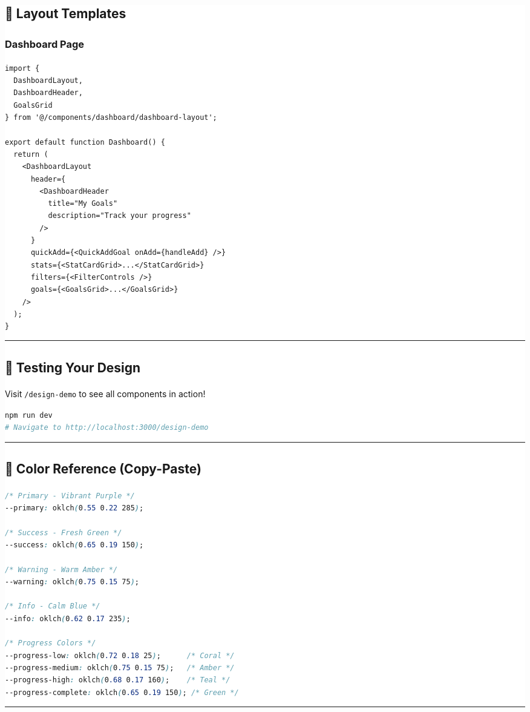 
## 🎯 Layout Templates

### Dashboard Page

```tsx
import {
  DashboardLayout,
  DashboardHeader,
  GoalsGrid
} from '@/components/dashboard/dashboard-layout';

export default function Dashboard() {
  return (
    <DashboardLayout
      header={
        <DashboardHeader
          title="My Goals"
          description="Track your progress"
        />
      }
      quickAdd={<QuickAddGoal onAdd={handleAdd} />}
      stats={<StatCardGrid>...</StatCardGrid>}
      filters={<FilterControls />}
      goals={<GoalsGrid>...</GoalsGrid>}
    />
  );
}
```

---

## 🧪 Testing Your Design

Visit `/design-demo` to see all components in action!

```bash
npm run dev
# Navigate to http://localhost:3000/design-demo
```

---

## 🎨 Color Reference (Copy-Paste)

```css
/* Primary - Vibrant Purple */
--primary: oklch(0.55 0.22 285);

/* Success - Fresh Green */
--success: oklch(0.65 0.19 150);

/* Warning - Warm Amber */
--warning: oklch(0.75 0.15 75);

/* Info - Calm Blue */
--info: oklch(0.62 0.17 235);

/* Progress Colors */
--progress-low: oklch(0.72 0.18 25);      /* Coral */
--progress-medium: oklch(0.75 0.15 75);   /* Amber */
--progress-high: oklch(0.68 0.17 160);    /* Teal */
--progress-complete: oklch(0.65 0.19 150); /* Green */
```

---